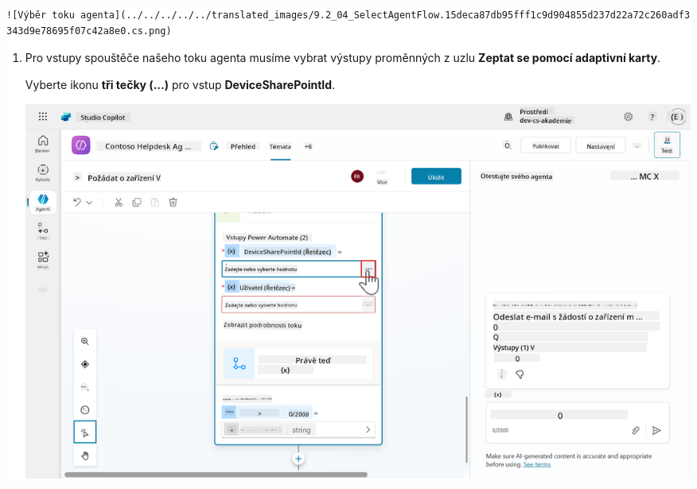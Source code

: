     ![Výběr toku agenta](../../../../../translated_images/9.2_04_SelectAgentFlow.15deca87db95fff1c9d904855d237d22a72c260adf3343d9e78695f07c42a8e0.cs.png)

1. Pro vstupy spouštěče našeho toku agenta musíme vybrat výstupy proměnných z uzlu **Zeptat se pomocí adaptivní karty**.

    Vyberte ikonu **tři tečky (...)** pro vstup **DeviceSharePointId**.

    ![Výběr proměnné](../../../../../translated_images/9.2_05_SelectVariable.8fe53cbc0f950f732b9e9002b21d8762ddfe74fb601d61c2a5119e32383450a2.cs.png)
